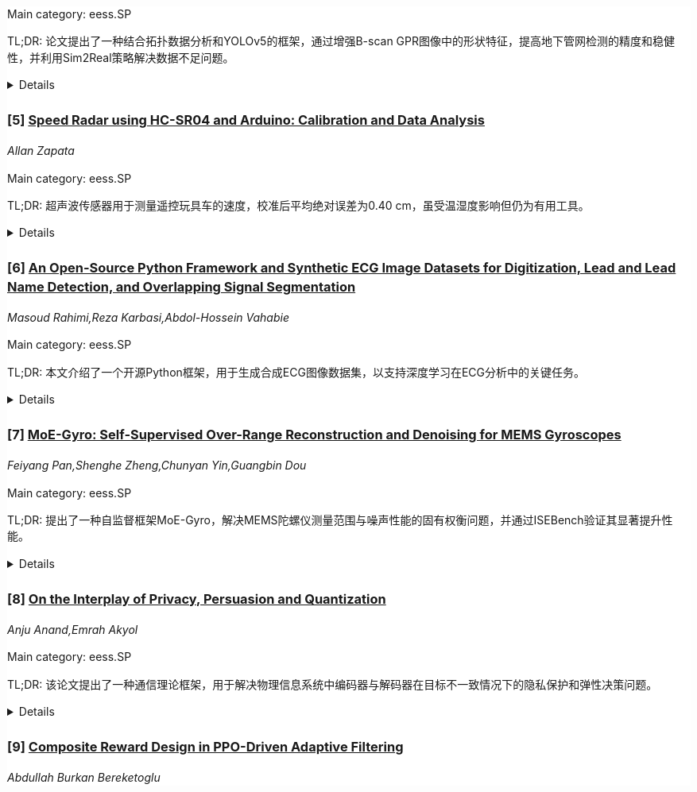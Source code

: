 Main category: eess.SP

TL;DR: 论文提出了一种结合拓扑数据分析和YOLOv5的框架，通过增强B-scan GPR图像中的形状特征，提高地下管网检测的精度和稳健性，并利用Sim2Real策略解决数据不足问题。


<details><summary>Details</summary></details>


### [5] [Speed Radar using HC-SR04 and Arduino: Calibration and Data Analysis](https://arxiv.org/abs/2506.06314)
*Allan Zapata*

Main category: eess.SP

TL;DR: 超声波传感器用于测量遥控玩具车的速度，校准后平均绝对误差为0.40 cm，虽受温湿度影响但仍为有用工具。


<details><summary>Details</summary></details>


### [6] [An Open-Source Python Framework and Synthetic ECG Image Datasets for Digitization, Lead and Lead Name Detection, and Overlapping Signal Segmentation](https://arxiv.org/abs/2506.06315)
*Masoud Rahimi,Reza Karbasi,Abdol-Hossein Vahabie*

Main category: eess.SP

TL;DR: 本文介绍了一个开源Python框架，用于生成合成ECG图像数据集，以支持深度学习在ECG分析中的关键任务。


<details><summary>Details</summary></details>


### [7] [MoE-Gyro: Self-Supervised Over-Range Reconstruction and Denoising for MEMS Gyroscopes](https://arxiv.org/abs/2506.06318)
*Feiyang Pan,Shenghe Zheng,Chunyan Yin,Guangbin Dou*

Main category: eess.SP

TL;DR: 提出了一种自监督框架MoE-Gyro，解决MEMS陀螺仪测量范围与噪声性能的固有权衡问题，并通过ISEBench验证其显著提升性能。


<details><summary>Details</summary></details>


### [8] [On the Interplay of Privacy, Persuasion and Quantization](https://arxiv.org/abs/2506.06321)
*Anju Anand,Emrah Akyol*

Main category: eess.SP

TL;DR: 该论文提出了一种通信理论框架，用于解决物理信息系统中编码器与解码器在目标不一致情况下的隐私保护和弹性决策问题。


<details><summary>Details</summary></details>


### [9] [Composite Reward Design in PPO-Driven Adaptive Filtering](https://arxiv.org/abs/2506.06323)
*Abdullah Burkan Bereketoglu*
